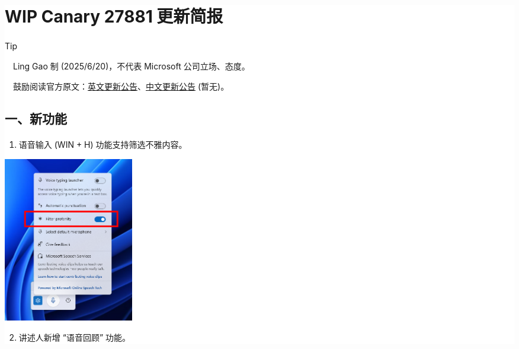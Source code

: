 <SPAN ID = 'HEAD'/>

# WIP Canary 27881 更新简报

> [!TIP]
>
> &emsp;Ling Gao 制 (2025/6/20)，不代表 Microsoft 公司立场、态度。
>
> &emsp;鼓励阅读官方原文：[英文更新公告](https://blogs.windows.com/windows-insider/2025/06/19/announcing-windows-11-insider-preview-build-27881-canary-channel)、[中文更新公告]() (暂无)。

## 一、新功能

1. 语音输入 (WIN + H) 功能支持筛选不雅内容。

<img src="https://github.com/Lingggao/LGHUB/blob/main/Images/27881_1.png?raw=true" width = "25%" />

2. 讲述人新增 “语音回顾” 功能。
